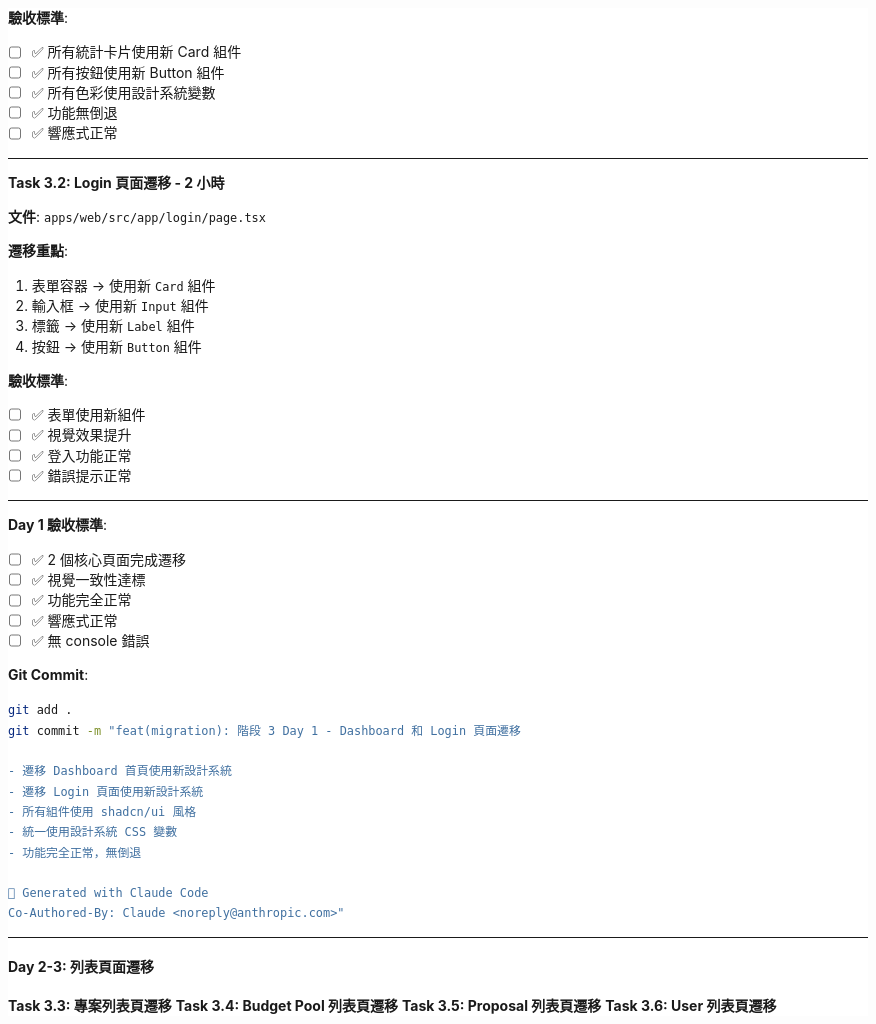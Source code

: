 **驗收標準**:
- [ ] ✅ 所有統計卡片使用新 Card 組件
- [ ] ✅ 所有按鈕使用新 Button 組件
- [ ] ✅ 所有色彩使用設計系統變數
- [ ] ✅ 功能無倒退
- [ ] ✅ 響應式正常

---

**Task 3.2: Login 頁面遷移 - 2 小時**

**文件**: `apps/web/src/app/login/page.tsx`

**遷移重點**:
1. 表單容器 → 使用新 `Card` 組件
2. 輸入框 → 使用新 `Input` 組件
3. 標籤 → 使用新 `Label` 組件
4. 按鈕 → 使用新 `Button` 組件

**驗收標準**:
- [ ] ✅ 表單使用新組件
- [ ] ✅ 視覺效果提升
- [ ] ✅ 登入功能正常
- [ ] ✅ 錯誤提示正常

---

**Day 1 驗收標準**:
- [ ] ✅ 2 個核心頁面完成遷移
- [ ] ✅ 視覺一致性達標
- [ ] ✅ 功能完全正常
- [ ] ✅ 響應式正常
- [ ] ✅ 無 console 錯誤

**Git Commit**:
```bash
git add .
git commit -m "feat(migration): 階段 3 Day 1 - Dashboard 和 Login 頁面遷移

- 遷移 Dashboard 首頁使用新設計系統
- 遷移 Login 頁面使用新設計系統
- 所有組件使用 shadcn/ui 風格
- 統一使用設計系統 CSS 變數
- 功能完全正常，無倒退

🎨 Generated with Claude Code
Co-Authored-By: Claude <noreply@anthropic.com>"
```

---

#### **Day 2-3: 列表頁面遷移**

**Task 3.3: 專案列表頁遷移**
**Task 3.4: Budget Pool 列表頁遷移**
**Task 3.5: Proposal 列表頁遷移**
**Task 3.6: User 列表頁遷移**
